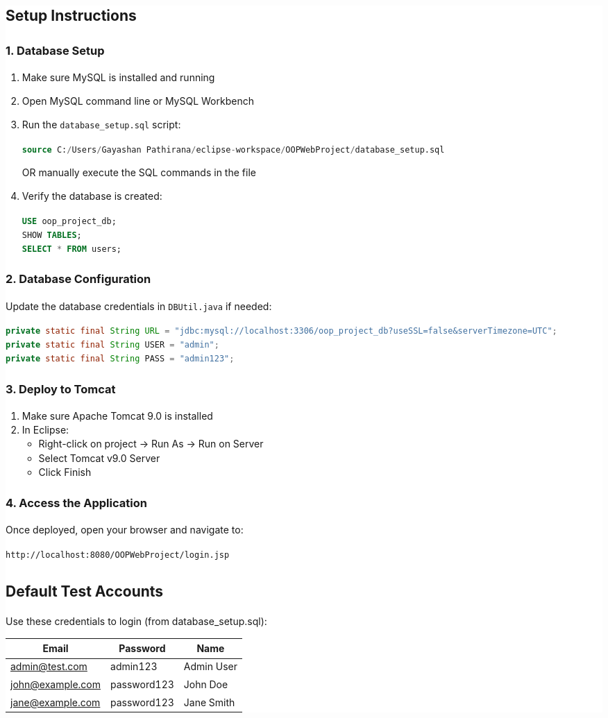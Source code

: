 ## Setup Instructions

### 1. Database Setup
1. Make sure MySQL is installed and running
2. Open MySQL command line or MySQL Workbench
3. Run the `database_setup.sql` script:
   ```sql
   source C:/Users/Gayashan Pathirana/eclipse-workspace/OOPWebProject/database_setup.sql
   ```
   OR manually execute the SQL commands in the file

4. Verify the database is created:
   ```sql
   USE oop_project_db;
   SHOW TABLES;
   SELECT * FROM users;
   ```

### 2. Database Configuration
Update the database credentials in `DBUtil.java` if needed:
```java
private static final String URL = "jdbc:mysql://localhost:3306/oop_project_db?useSSL=false&serverTimezone=UTC";
private static final String USER = "admin";
private static final String PASS = "admin123";
```

### 3. Deploy to Tomcat
1. Make sure Apache Tomcat 9.0 is installed
2. In Eclipse:
   - Right-click on project → Run As → Run on Server
   - Select Tomcat v9.0 Server
   - Click Finish

### 4. Access the Application
Once deployed, open your browser and navigate to:
```
http://localhost:8080/OOPWebProject/login.jsp
```

## Default Test Accounts
Use these credentials to login (from database_setup.sql):

| Email | Password | Name |
|-------|----------|------|
| admin@test.com | admin123 | Admin User |
| john@example.com | password123 | John Doe |
| jane@example.com | password123 | Jane Smith |
